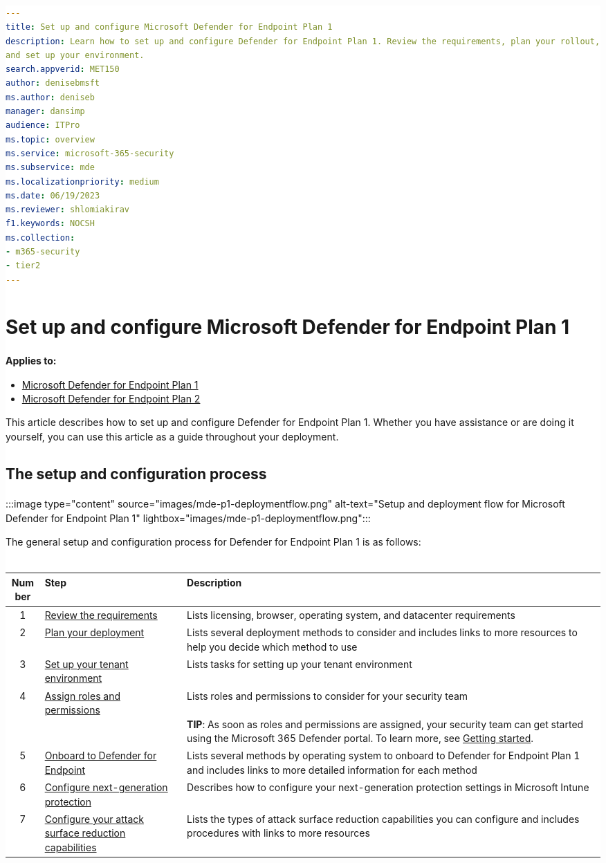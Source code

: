 ```yaml
---
title: Set up and configure Microsoft Defender for Endpoint Plan 1
description: Learn how to set up and configure Defender for Endpoint Plan 1. Review the requirements, plan your rollout, and set up your environment. 
search.appverid: MET150 
author: denisebmsft
ms.author: deniseb
manager: dansimp 
audience: ITPro
ms.topic: overview
ms.service: microsoft-365-security
ms.subservice: mde
ms.localizationpriority: medium
ms.date: 06/19/2023
ms.reviewer: shlomiakirav
f1.keywords: NOCSH
ms.collection: 
- m365-security
- tier2
---
```


# Set up and configure Microsoft Defender for Endpoint Plan 1

**Applies to:**

- [Microsoft Defender for Endpoint Plan 1](https://go.microsoft.com/fwlink/p/?linkid=2154037)
- [Microsoft Defender for Endpoint Plan 2](https://go.microsoft.com/fwlink/p/?linkid=2154037)

This article describes how to set up and configure Defender for Endpoint Plan 1. Whether you have assistance or are doing it yourself, you can use this article as a guide throughout your deployment.  

## The setup and configuration process

:::image type="content" source="images/mde-p1-deploymentflow.png" alt-text="Setup and deployment flow for Microsoft Defender for Endpoint Plan 1" lightbox="images/mde-p1-deploymentflow.png":::

The general setup and configuration process for Defender for Endpoint Plan 1 is as follows: <br/><br/>


| Number  | Step  | Description  |
|:---------:|:---------|:---------|
| 1 | [Review the requirements](#review-the-requirements)  | Lists licensing, browser, operating system, and datacenter requirements   |
| 2 | [Plan your deployment](#plan-your-deployment) | Lists several deployment methods to consider and includes links to more resources to help you decide which method to use  |
| 3 | [Set up your tenant environment](#set-up-your-tenant-environment) | Lists tasks for setting up your tenant environment |
| 4 | [Assign roles and permissions](#assign-roles-and-permissions) | Lists roles and permissions to consider for your security team <br/><br/>**TIP**: As soon as roles and permissions are assigned, your security team can get started using the Microsoft 365 Defender portal. To learn more, see [Getting started](mde-plan1-getting-started.md). |
| 5 | [Onboard to Defender for Endpoint](#onboard-to-defender-for-endpoint) | Lists several methods by operating system to onboard to Defender for Endpoint Plan 1 and includes links to more detailed information for each method  |
| 6 | [Configure next-generation protection](#configure-next-generation-protection) | Describes how to configure your next-generation protection settings in Microsoft Intune  |
| 7 | [Configure your attack surface reduction capabilities](#configure-your-attack-surface-reduction-capabilities)        | Lists the types of attack surface reduction capabilities you can configure and includes procedures with links to more resources  |
 
